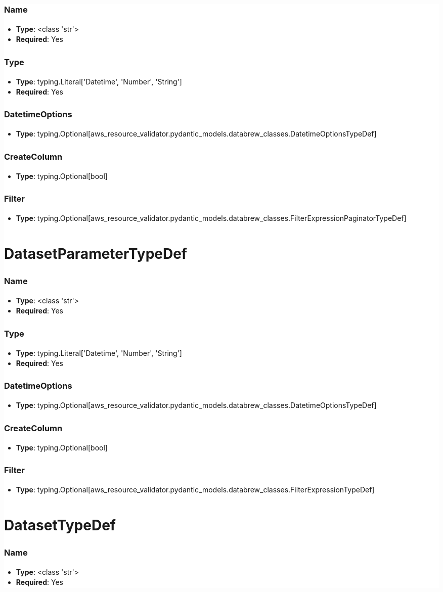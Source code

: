 ### Name
- **Type**: <class 'str'>
- **Required**: Yes

### Type
- **Type**: typing.Literal['Datetime', 'Number', 'String']
- **Required**: Yes

### DatetimeOptions
- **Type**: typing.Optional[aws_resource_validator.pydantic_models.databrew_classes.DatetimeOptionsTypeDef]

### CreateColumn
- **Type**: typing.Optional[bool]

### Filter
- **Type**: typing.Optional[aws_resource_validator.pydantic_models.databrew_classes.FilterExpressionPaginatorTypeDef]


# DatasetParameterTypeDef

### Name
- **Type**: <class 'str'>
- **Required**: Yes

### Type
- **Type**: typing.Literal['Datetime', 'Number', 'String']
- **Required**: Yes

### DatetimeOptions
- **Type**: typing.Optional[aws_resource_validator.pydantic_models.databrew_classes.DatetimeOptionsTypeDef]

### CreateColumn
- **Type**: typing.Optional[bool]

### Filter
- **Type**: typing.Optional[aws_resource_validator.pydantic_models.databrew_classes.FilterExpressionTypeDef]


# DatasetTypeDef

### Name
- **Type**: <class 'str'>
- **Required**: Yes
